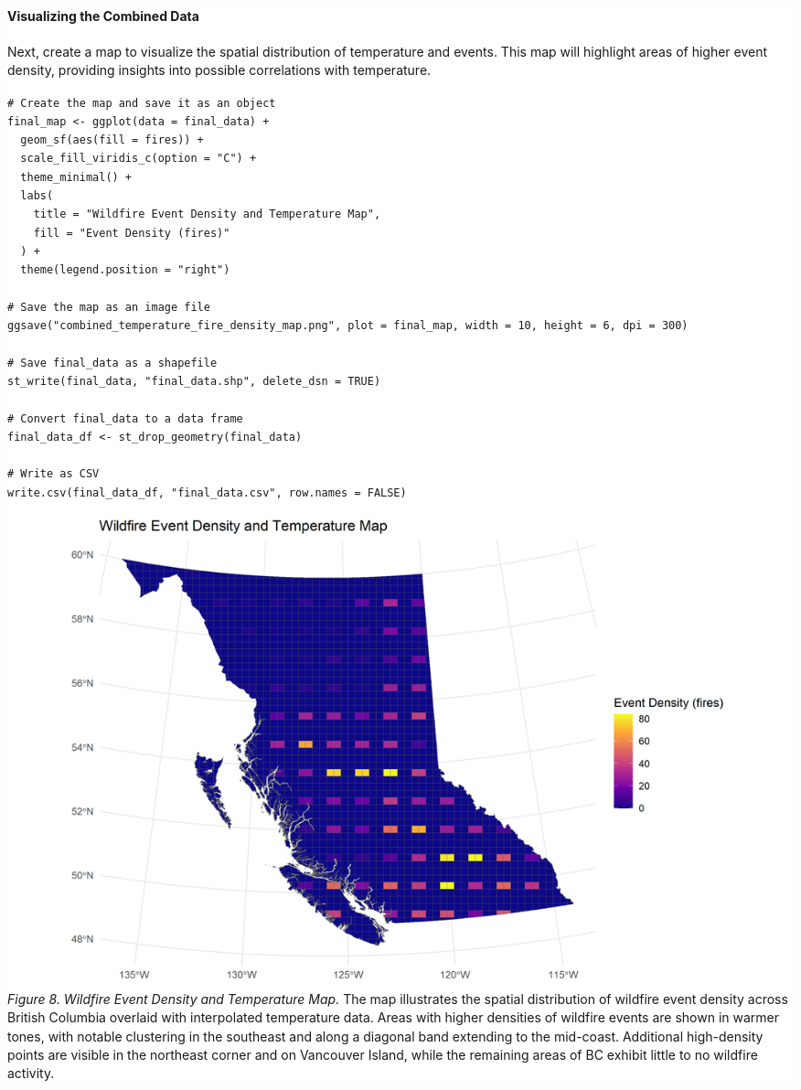 #### Visualizing the Combined Data
Next, create a map to visualize the spatial distribution of temperature and events. This map will highlight areas of higher event density, providing insights into possible correlations with temperature.
```{r create climate data map , echo = FALSE, message = FALSE, warning = FALSE, results = "hide"}
# Create the map and save it as an object
final_map <- ggplot(data = final_data) +
  geom_sf(aes(fill = fires)) +
  scale_fill_viridis_c(option = "C") +
  theme_minimal() +
  labs(
    title = "Wildfire Event Density and Temperature Map",
    fill = "Event Density (fires)"
  ) +
  theme(legend.position = "right")

# Save the map as an image file
ggsave("combined_temperature_fire_density_map.png", plot = final_map, width = 10, height = 6, dpi = 300)

# Save final_data as a shapefile
st_write(final_data, "final_data.shp", delete_dsn = TRUE)

# Convert final_data to a data frame
final_data_df <- st_drop_geometry(final_data)

# Write as CSV
write.csv(final_data_df, "final_data.csv", row.names = FALSE)
```
![Temp_Events_Map](combined_temperature_fire_density_map.png)
*Figure 8. Wildfire Event Density and Temperature Map.* The map illustrates the spatial distribution of wildfire event density across British Columbia overlaid with interpolated temperature data. Areas with higher densities of wildfire events are shown in warmer tones, with notable clustering in the southeast and along a diagonal band extending to the mid-coast. Additional high-density points are visible in the northeast corner and on Vancouver Island, while the remaining areas of BC exhibit little to no wildfire activity.
